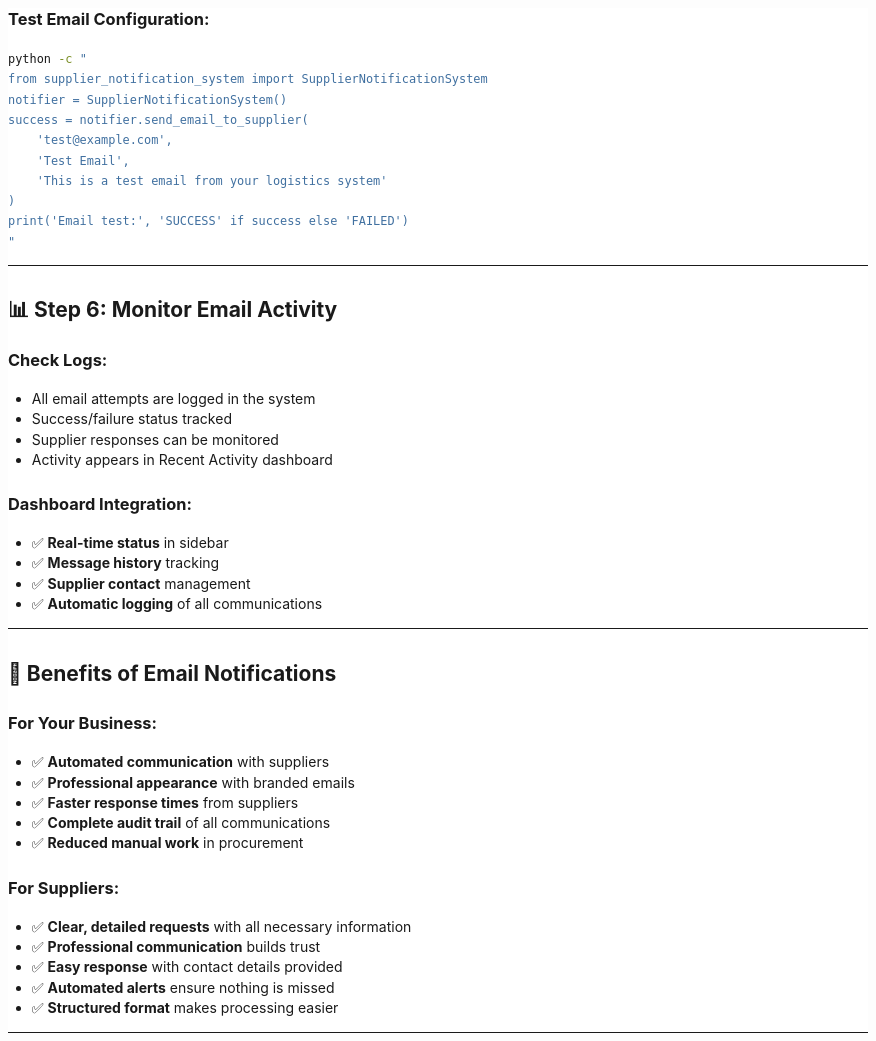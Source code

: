 ### **Test Email Configuration:**
```bash
python -c "
from supplier_notification_system import SupplierNotificationSystem
notifier = SupplierNotificationSystem()
success = notifier.send_email_to_supplier(
    'test@example.com', 
    'Test Email', 
    'This is a test email from your logistics system'
)
print('Email test:', 'SUCCESS' if success else 'FAILED')
"
```

---

## 📊 **Step 6: Monitor Email Activity**

### **Check Logs:**
- All email attempts are logged in the system
- Success/failure status tracked
- Supplier responses can be monitored
- Activity appears in Recent Activity dashboard

### **Dashboard Integration:**
- ✅ **Real-time status** in sidebar
- ✅ **Message history** tracking
- ✅ **Supplier contact** management
- ✅ **Automatic logging** of all communications

---

## 🎉 **Benefits of Email Notifications**

### **For Your Business:**
- ✅ **Automated communication** with suppliers
- ✅ **Professional appearance** with branded emails
- ✅ **Faster response times** from suppliers
- ✅ **Complete audit trail** of all communications
- ✅ **Reduced manual work** in procurement

### **For Suppliers:**
- ✅ **Clear, detailed requests** with all necessary information
- ✅ **Professional communication** builds trust
- ✅ **Easy response** with contact details provided
- ✅ **Automated alerts** ensure nothing is missed
- ✅ **Structured format** makes processing easier

---
